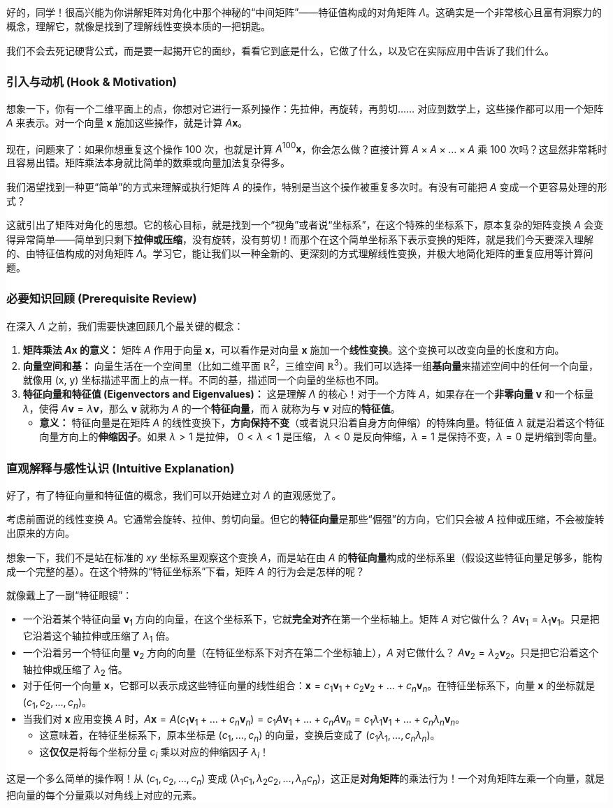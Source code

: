 好的，同学！很高兴能为你讲解矩阵对角化中那个神秘的“中间矩阵”——特征值构成的对角矩阵 $\Lambda$。这确实是一个非常核心且富有洞察力的概念，理解它，就像是找到了理解线性变换本质的一把钥匙。

我们不会去死记硬背公式，而是要一起揭开它的面纱，看看它到底是什么，它做了什么，以及它在实际应用中告诉了我们什么。

### 引入与动机 (Hook & Motivation)

想象一下，你有一个二维平面上的点，你想对它进行一系列操作：先拉伸，再旋转，再剪切…… 对应到数学上，这些操作都可以用一个矩阵 $A$ 来表示。对一个向量 $\mathbf{x}$ 施加这些操作，就是计算 $A\mathbf{x}$。

现在，问题来了：如果你想重复这个操作 100 次，也就是计算 $A^{100}\mathbf{x}$，你会怎么做？直接计算 $A \times A \times \dots \times A$ 乘 100 次吗？这显然非常耗时且容易出错。矩阵乘法本身就比简单的数乘或向量加法复杂得多。

我们渴望找到一种更“简单”的方式来理解或执行矩阵 $A$ 的操作，特别是当这个操作被重复多次时。有没有可能把 $A$ 变成一个更容易处理的形式？

这就引出了矩阵对角化的思想。它的核心目标，就是找到一个“视角”或者说“坐标系”，在这个特殊的坐标系下，原本复杂的矩阵变换 $A$ 会变得异常简单——简单到只剩下**拉伸或压缩**，没有旋转，没有剪切！而那个在这个简单坐标系下表示变换的矩阵，就是我们今天要深入理解的、由特征值构成的对角矩阵 $\Lambda$。学习它，能让我们以一种全新的、更深刻的方式理解线性变换，并极大地简化矩阵的重复应用等计算问题。

### 必要知识回顾 (Prerequisite Review)

在深入 $\Lambda$ 之前，我们需要快速回顾几个最关键的概念：

1.  **矩阵乘法 $A\mathbf{x}$ 的意义：** 矩阵 $A$ 作用于向量 $\mathbf{x}$，可以看作是对向量 $\mathbf{x}$ 施加一个**线性变换**。这个变换可以改变向量的长度和方向。
2.  **向量空间和基：** 向量生活在一个空间里（比如二维平面 $\mathbb{R}^2$，三维空间 $\mathbb{R}^3$）。我们可以选择一组**基向量**来描述空间中的任何一个向量，就像用 (x, y) 坐标描述平面上的点一样。不同的基，描述同一个向量的坐标也不同。
3.  **特征向量和特征值 (Eigenvectors and Eigenvalues)：** 这是理解 $\Lambda$ 的核心！对于一个方阵 $A$，如果存在一个**非零向量** $\mathbf{v}$ 和一个标量 $\lambda$，使得 $A\mathbf{v} = \lambda \mathbf{v}$，那么 $\mathbf{v}$ 就称为 $A$ 的一个**特征向量**，而 $\lambda$ 就称为与 $\mathbf{v}$ 对应的**特征值**。
    *   **意义：** 特征向量是在矩阵 $A$ 的线性变换下，**方向保持不变**（或者说只沿着自身方向伸缩）的特殊向量。特征值 $\lambda$ 就是沿着这个特征向量方向上的**伸缩因子**。如果 $\lambda > 1$ 是拉伸， $0 < \lambda < 1$ 是压缩， $\lambda < 0$ 是反向伸缩，$\lambda = 1$ 是保持不变，$\lambda = 0$ 是坍缩到零向量。

### 直观解释与感性认识 (Intuitive Explanation)

好了，有了特征向量和特征值的概念，我们可以开始建立对 $\Lambda$ 的直观感觉了。

考虑前面说的线性变换 $A$。它通常会旋转、拉伸、剪切向量。但它的**特征向量**是那些“倔强”的方向，它们只会被 $A$ 拉伸或压缩，不会被旋转出原来的方向。

想象一下，我们不是站在标准的 $xy$ 坐标系里观察这个变换 $A$，而是站在由 $A$ 的**特征向量**构成的坐标系里（假设这些特征向量足够多，能构成一个完整的基）。在这个特殊的“特征坐标系”下看，矩阵 $A$ 的行为会是怎样的呢？

就像戴上了一副“特征眼镜”：
*   一个沿着某个特征向量 $\mathbf{v}_1$ 方向的向量，在这个坐标系下，它就**完全对齐**在第一个坐标轴上。矩阵 $A$ 对它做什么？ $A\mathbf{v}_1 = \lambda_1 \mathbf{v}_1$。只是把它沿着这个轴拉伸或压缩了 $\lambda_1$ 倍。
*   一个沿着另一个特征向量 $\mathbf{v}_2$ 方向的向量（在特征坐标系下对齐在第二个坐标轴上），$A$ 对它做什么？ $A\mathbf{v}_2 = \lambda_2 \mathbf{v}_2$。只是把它沿着这个轴拉伸或压缩了 $\lambda_2$ 倍。
*   对于任何一个向量 $\mathbf{x}$，它都可以表示成这些特征向量的线性组合：$\mathbf{x} = c_1 \mathbf{v}_1 + c_2 \mathbf{v}_2 + \dots + c_n \mathbf{v}_n$。在特征坐标系下，向量 $\mathbf{x}$ 的坐标就是 $(c_1, c_2, \dots, c_n)$。
*   当我们对 $\mathbf{x}$ 应用变换 $A$ 时，$A\mathbf{x} = A(c_1 \mathbf{v}_1 + \dots + c_n \mathbf{v}_n) = c_1 A\mathbf{v}_1 + \dots + c_n A\mathbf{v}_n = c_1 \lambda_1 \mathbf{v}_1 + \dots + c_n \lambda_n \mathbf{v}_n$。
    *   这意味着，在特征坐标系下，原本坐标是 $(c_1, \dots, c_n)$ 的向量，变换后变成了 $(c_1 \lambda_1, \dots, c_n \lambda_n)$。
    *   这**仅仅**是将每个坐标分量 $c_i$ 乘以对应的伸缩因子 $\lambda_i$！

这是一个多么简单的操作啊！从 $(c_1, c_2, \dots, c_n)$ 变成 $(\lambda_1 c_1, \lambda_2 c_2, \dots, \lambda_n c_n)$，这正是**对角矩阵**的乘法行为！一个对角矩阵左乘一个向量，就是把向量的每个分量乘以对角线上对应的元素。
